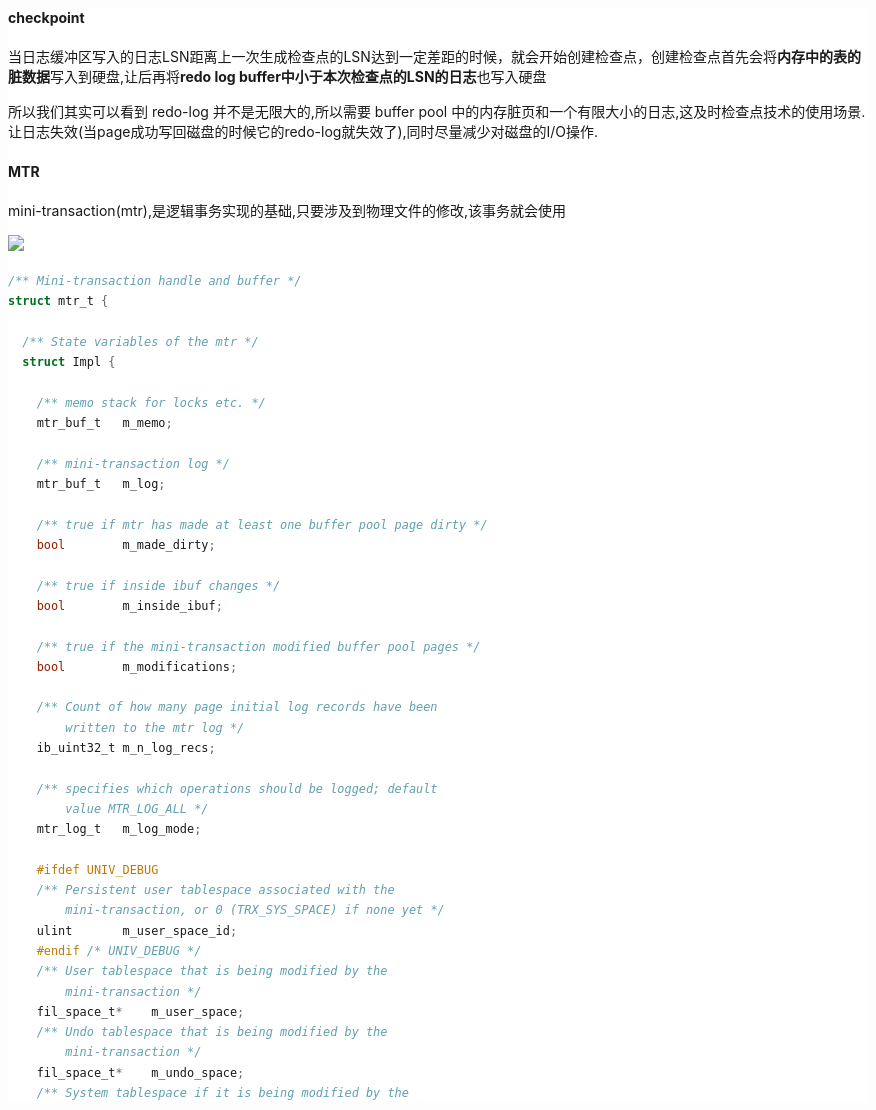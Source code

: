 #### checkpoint

当日志缓冲区写入的日志LSN距离上一次生成检查点的LSN达到一定差距的时候，就会开始创建检查点，创建检查点首先会将**内存中的表的脏数据**写入到硬盘,让后再将**redo log buffer中小于本次检查点的LSN的日志**也写入硬盘

所以我们其实可以看到 redo-log 并不是无限大的,所以需要 buffer pool 中的内存脏页和一个有限大小的日志,这及时检查点技术的使用场景.让日志失效(当page成功写回磁盘的时候它的redo-log就失效了),同时尽量减少对磁盘的I/O操作.

#### MTR

mini-transaction(mtr),是逻辑事务实现的基础,只要涉及到物理文件的修改,该事务就会使用

![](https://img-blog.csdn.net/20180808124552157?watermark/2/text/aHR0cHM6Ly9ibG9nLmNzZG4ubmV0L2JvaHU4Mw==/font/5a6L5L2T/fontsize/400/fill/I0JBQkFCMA==/dissolve/70)

```c
/** Mini-transaction handle and buffer */
struct mtr_t {
 
  /** State variables of the mtr */
  struct Impl {

    /** memo stack for locks etc. */
    mtr_buf_t	m_memo;

    /** mini-transaction log */
    mtr_buf_t	m_log;

    /** true if mtr has made at least one buffer pool page dirty */
    bool		m_made_dirty;

    /** true if inside ibuf changes */
    bool		m_inside_ibuf;

    /** true if the mini-transaction modified buffer pool pages */
    bool		m_modifications;

    /** Count of how many page initial log records have been
		written to the mtr log */
    ib_uint32_t	m_n_log_recs;

    /** specifies which operations should be logged; default
		value MTR_LOG_ALL */
    mtr_log_t	m_log_mode;
    
    #ifdef UNIV_DEBUG
    /** Persistent user tablespace associated with the
		mini-transaction, or 0 (TRX_SYS_SPACE) if none yet */
    ulint		m_user_space_id;
    #endif /* UNIV_DEBUG */
    /** User tablespace that is being modified by the
		mini-transaction */
    fil_space_t*	m_user_space;
    /** Undo tablespace that is being modified by the
		mini-transaction */
    fil_space_t*	m_undo_space;
    /** System tablespace if it is being modified by the
